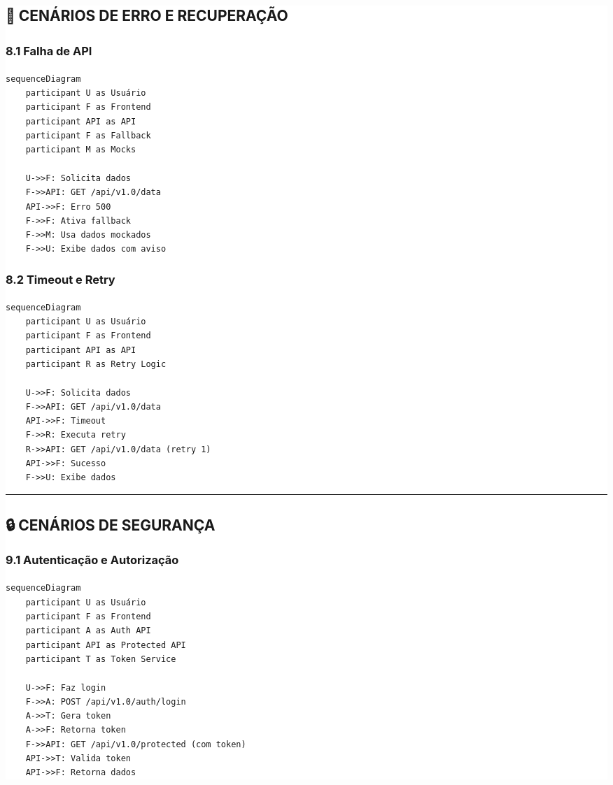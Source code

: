 
## 🎯 **CENÁRIOS DE ERRO E RECUPERAÇÃO**

### **8.1 Falha de API**
```mermaid
sequenceDiagram
    participant U as Usuário
    participant F as Frontend
    participant API as API
    participant F as Fallback
    participant M as Mocks

    U->>F: Solicita dados
    F->>API: GET /api/v1.0/data
    API->>F: Erro 500
    F->>F: Ativa fallback
    F->>M: Usa dados mockados
    F->>U: Exibe dados com aviso
```

### **8.2 Timeout e Retry**
```mermaid
sequenceDiagram
    participant U as Usuário
    participant F as Frontend
    participant API as API
    participant R as Retry Logic

    U->>F: Solicita dados
    F->>API: GET /api/v1.0/data
    API->>F: Timeout
    F->>R: Executa retry
    R->>API: GET /api/v1.0/data (retry 1)
    API->>F: Sucesso
    F->>U: Exibe dados
```

---

## 🔒 **CENÁRIOS DE SEGURANÇA**

### **9.1 Autenticação e Autorização**
```mermaid
sequenceDiagram
    participant U as Usuário
    participant F as Frontend
    participant A as Auth API
    participant API as Protected API
    participant T as Token Service

    U->>F: Faz login
    F->>A: POST /api/v1.0/auth/login
    A->>T: Gera token
    A->>F: Retorna token
    F->>API: GET /api/v1.0/protected (com token)
    API->>T: Valida token
    API->>F: Retorna dados
```
